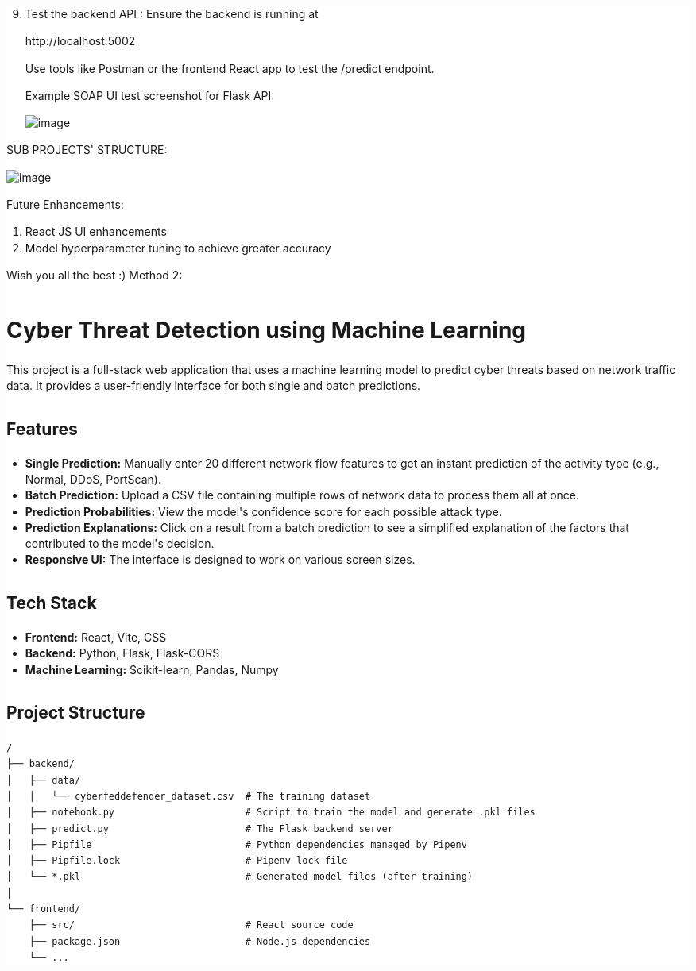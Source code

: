 9. Test the backend API : Ensure the backend is running at

    http://localhost:5002

   Use tools like Postman or the frontend React app to test the /predict endpoint.

   Example SOAP UI test screenshot for Flask API:

   ![image](https://github.com/user-attachments/assets/c7b448b6-8920-4d30-b018-8e69e6d2d999)


SUB PROJECTS' STRUCTURE:

  ![image](https://github.com/user-attachments/assets/1cbdd7b2-d7d4-447e-8c82-afdf98e65ebe)


Future Enhancements:

1. React JS UI enhancements
2. Model hyperparameter tuning to achieve greater accuracy

Wish you all the best :)
Method 2: 
# Cyber Threat Detection using Machine Learning

This project is a full-stack web application that uses a machine learning model to predict cyber threats based on network traffic data. It provides a user-friendly interface for both single and batch predictions.

## Features

-   **Single Prediction:** Manually enter 20 different network flow features to get an instant prediction of the activity type (e.g., Normal, DDoS, PortScan).
-   **Batch Prediction:** Upload a CSV file containing multiple rows of network data to process them all at once.
-   **Prediction Probabilities:** View the model's confidence score for each possible attack type.
-   **Prediction Explanations:** Click on a result from a batch prediction to see a simplified explanation of the factors that contributed to the model's decision.
-   **Responsive UI:** The interface is designed to work on various screen sizes.

## Tech Stack

-   **Frontend:** React, Vite, CSS
-   **Backend:** Python, Flask, Flask-CORS
-   **Machine Learning:** Scikit-learn, Pandas, Numpy

## Project Structure

```
/
├── backend/
│   ├── data/
│   │   └── cyberfeddefender_dataset.csv  # The training dataset
│   ├── notebook.py                       # Script to train the model and generate .pkl files
│   ├── predict.py                        # The Flask backend server
│   ├── Pipfile                           # Python dependencies managed by Pipenv
│   ├── Pipfile.lock                      # Pipenv lock file
│   └── *.pkl                             # Generated model files (after training)
│
└── frontend/
    ├── src/                              # React source code
    ├── package.json                      # Node.js dependencies
    └── ...
```
